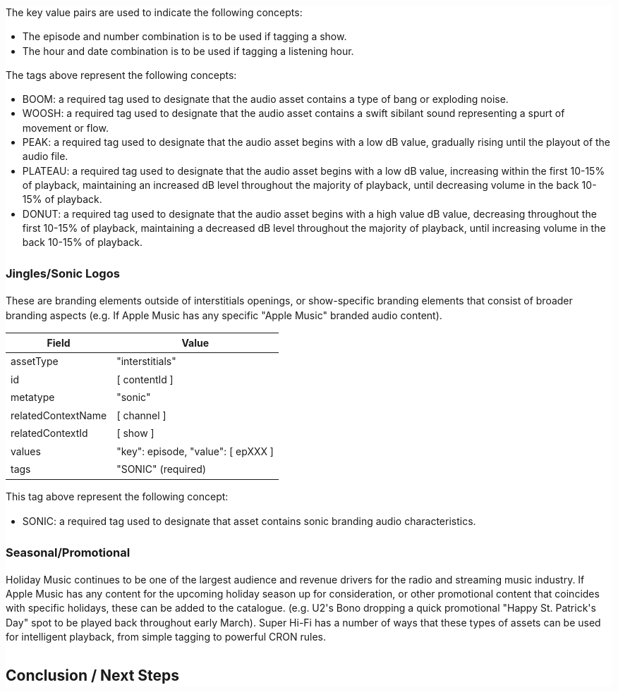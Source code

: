 The key value pairs are used to indicate the following concepts:

* The episode and number combination is to be used if tagging a show.
* The hour and date combination is to be used if tagging a listening hour.

The tags above represent the following concepts:

* BOOM: a required tag used to designate that the audio asset contains a type of bang or exploding noise.
* WOOSH: a required tag used to designate that the audio asset contains a swift sibilant sound representing a spurt of movement or flow.
* PEAK: a required tag used to designate that the audio asset begins with a low dB value, gradually rising until the playout of the audio file.
* PLATEAU: a required tag used to designate that the audio asset begins with a low dB value, increasing within the first 10-15% of playback, maintaining an increased dB level throughout the majority of playback, until decreasing volume in the back 10-15% of playback.
* DONUT: a required tag used to designate that the audio asset begins with a high value dB value, decreasing throughout the first 10-15% of playback, maintaining a decreased dB level throughout the majority of playback, until increasing volume in the back 10-15% of playback.

### Jingles/Sonic Logos

These are branding elements outside of interstitials openings, or show-specific branding elements that consist of broader branding aspects (e.g. If Apple Music has any specific "Apple Music" branded audio content).

| Field | Value |
| --- | --- |
| assetType | "interstitials" |
| id | [ contentId ] |
| metatype | "sonic" |
| relatedContextName | [ channel ] |
| relatedContextId | [ show ] |
| values | "key": episode, "value": [ epXXX ] |
| tags | "SONIC" (required) |

This tag above represent the following concept:

* SONIC: a required tag used to designate that asset contains sonic branding audio characteristics.

### Seasonal/Promotional 

Holiday Music continues to be one of the largest audience and revenue drivers for the radio and streaming music industry. If Apple Music has any content for the upcoming holiday season up for consideration, or other promotional content that coincides with specific holidays, these can be added to the catalogue. (e.g. U2's Bono dropping a quick promotional "Happy St. Patrick's Day" spot to be played back throughout early March). Super Hi-Fi has a number of ways that these types of assets can be used for intelligent playback, from simple tagging to powerful CRON rules. 

## Conclusion / Next Steps
